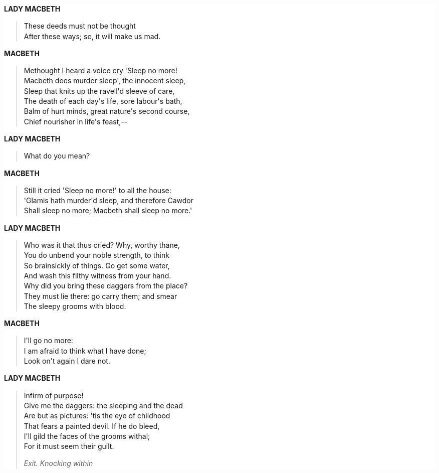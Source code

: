 <A NAME=speech19><b>LADY MACBETH</b></a>
<blockquote>
<A NAME=2.2.44>These deeds must not be thought</A><br>
<A NAME=2.2.45>After these ways; so, it will make us mad.</A><br>
</blockquote>

<A NAME=speech20><b>MACBETH</b></a>
<blockquote>
<A NAME=2.2.46>Methought I heard a voice cry 'Sleep no more!</A><br>
<A NAME=2.2.47>Macbeth does murder sleep', the innocent sleep,</A><br>
<A NAME=2.2.48>Sleep that knits up the ravell'd sleeve of care,</A><br>
<A NAME=2.2.49>The death of each day's life, sore labour's bath,</A><br>
<A NAME=2.2.50>Balm of hurt minds, great nature's second course,</A><br>
<A NAME=2.2.51>Chief nourisher in life's feast,--</A><br>
</blockquote>

<A NAME=speech21><b>LADY MACBETH</b></a>
<blockquote>
<A NAME=2.2.52>What do you mean?</A><br>
</blockquote>

<A NAME=speech22><b>MACBETH</b></a>
<blockquote>
<A NAME=2.2.53>Still it cried 'Sleep no more!' to all the house:</A><br>
<A NAME=2.2.54>'Glamis hath murder'd sleep, and therefore Cawdor</A><br>
<A NAME=2.2.55>Shall sleep no more; Macbeth shall sleep no more.'</A><br>
</blockquote>

<A NAME=speech23><b>LADY MACBETH</b></a>
<blockquote>
<A NAME=2.2.56>Who was it that thus cried? Why, worthy thane,</A><br>
<A NAME=2.2.57>You do unbend your noble strength, to think</A><br>
<A NAME=2.2.58>So brainsickly of things. Go get some water,</A><br>
<A NAME=2.2.59>And wash this filthy witness from your hand.</A><br>
<A NAME=2.2.60>Why did you bring these daggers from the place?</A><br>
<A NAME=2.2.61>They must lie there: go carry them; and smear</A><br>
<A NAME=2.2.62>The sleepy grooms with blood.</A><br>
</blockquote>

<A NAME=speech24><b>MACBETH</b></a>
<blockquote>
<A NAME=2.2.63>I'll go no more:</A><br>
<A NAME=2.2.64>I am afraid to think what I have done;</A><br>
<A NAME=2.2.65>Look on't again I dare not.</A><br>
</blockquote>

<A NAME=speech25><b>LADY MACBETH</b></a>
<blockquote>
<A NAME=2.2.66>Infirm of purpose!</A><br>
<A NAME=2.2.67>Give me the daggers: the sleeping and the dead</A><br>
<A NAME=2.2.68>Are but as pictures: 'tis the eye of childhood</A><br>
<A NAME=2.2.69>That fears a painted devil. If he do bleed,</A><br>
<A NAME=2.2.70>I'll gild the faces of the grooms withal;</A><br>
<A NAME=2.2.71>For it must seem their guilt.</A><br>
<p><i>Exit. Knocking within</i></p>
</blockquote>
